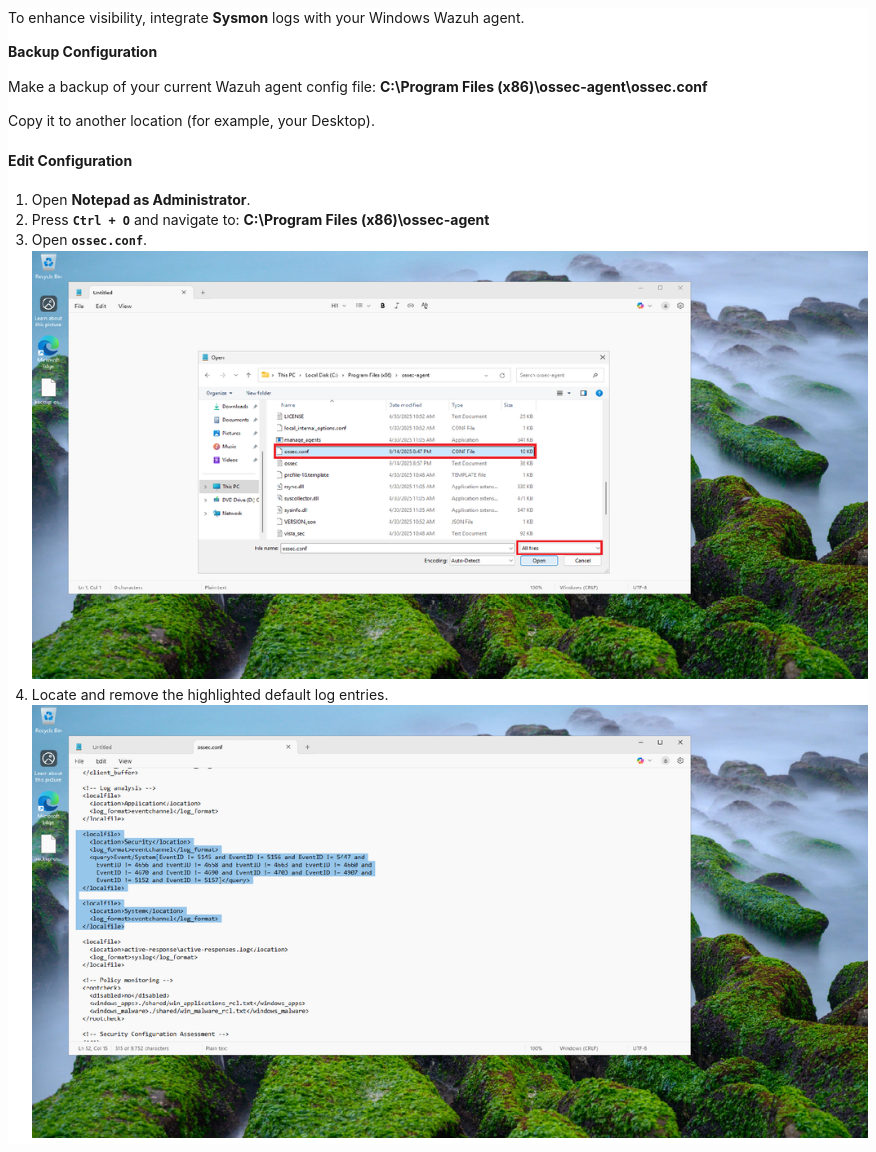To enhance visibility, integrate **Sysmon** logs with your Windows Wazuh agent.

**Backup Configuration**

Make a backup of your current Wazuh agent config file: **C:\\Program Files (x86)\\ossec-agent\\ossec.conf**

Copy it to another location (for example, your Desktop).

#### **Edit Configuration**

1. Open **Notepad as Administrator**.  
2. Press **`Ctrl + O`** and navigate to: **C:\\Program Files (x86)\\ossec-agent**  
3. Open **`ossec.conf`**.![](images/image_40.png)  
4. Locate and remove the highlighted default log entries.![](images/image_41.png)
